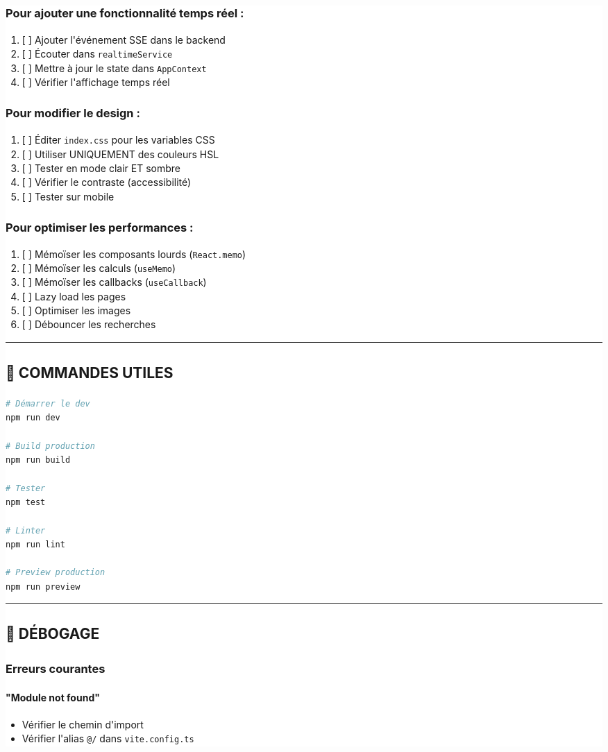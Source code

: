 ### Pour ajouter une fonctionnalité temps réel :
1. [ ] Ajouter l'événement SSE dans le backend
2. [ ] Écouter dans `realtimeService`
3. [ ] Mettre à jour le state dans `AppContext`
4. [ ] Vérifier l'affichage temps réel

### Pour modifier le design :
1. [ ] Éditer `index.css` pour les variables CSS
2. [ ] Utiliser UNIQUEMENT des couleurs HSL
3. [ ] Tester en mode clair ET sombre
4. [ ] Vérifier le contraste (accessibilité)
5. [ ] Tester sur mobile

### Pour optimiser les performances :
1. [ ] Mémoïser les composants lourds (`React.memo`)
2. [ ] Mémoïser les calculs (`useMemo`)
3. [ ] Mémoïser les callbacks (`useCallback`)
4. [ ] Lazy load les pages
5. [ ] Optimiser les images
6. [ ] Débouncer les recherches

---

## 🚀 COMMANDES UTILES

```bash
# Démarrer le dev
npm run dev

# Build production
npm run build

# Tester
npm test

# Linter
npm run lint

# Preview production
npm run preview
```

---

## 🐛 DÉBOGAGE

### Erreurs courantes

#### "Module not found"
- Vérifier le chemin d'import
- Vérifier l'alias `@/` dans `vite.config.ts`
